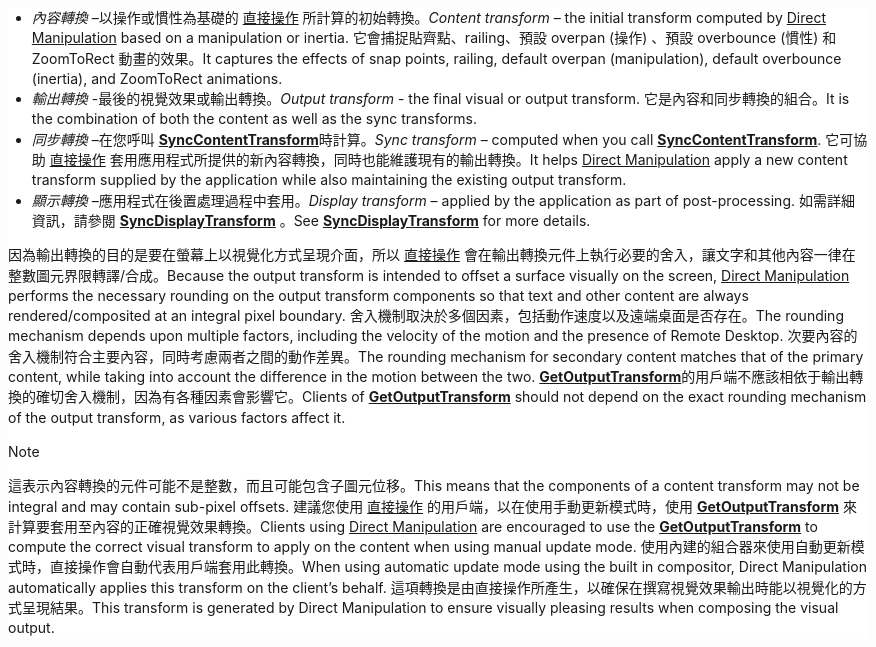 - <span data-ttu-id="3df93-224">*內容轉換* –以操作或慣性為基礎的 [直接操作](direct-manipulation-portal.md) 所計算的初始轉換。</span><span class="sxs-lookup"><span data-stu-id="3df93-224">*Content transform* – the initial transform computed by [Direct Manipulation](direct-manipulation-portal.md) based on a manipulation or inertia.</span></span> <span data-ttu-id="3df93-225">它會捕捉貼齊點、railing、預設 overpan (操作) 、預設 overbounce (慣性) 和 ZoomToRect 動畫的效果。</span><span class="sxs-lookup"><span data-stu-id="3df93-225">It captures the effects of snap points, railing, default overpan (manipulation), default overbounce (inertia), and ZoomToRect animations.</span></span>
- <span data-ttu-id="3df93-226">*輸出轉換* -最後的視覺效果或輸出轉換。</span><span class="sxs-lookup"><span data-stu-id="3df93-226">*Output transform* - the final visual or output transform.</span></span> <span data-ttu-id="3df93-227">它是內容和同步轉換的組合。</span><span class="sxs-lookup"><span data-stu-id="3df93-227">It is the combination of both the content as well as the sync transforms.</span></span>
- <span data-ttu-id="3df93-228">*同步轉換* –在您呼叫 [**SyncContentTransform**](/windows/win32/api/DirectManipulation/nf-directmanipulation-idirectmanipulationcontent-synccontenttransform)時計算。</span><span class="sxs-lookup"><span data-stu-id="3df93-228">*Sync transform* – computed when you call [**SyncContentTransform**](/windows/win32/api/DirectManipulation/nf-directmanipulation-idirectmanipulationcontent-synccontenttransform).</span></span> <span data-ttu-id="3df93-229">它可協助 [直接操作](direct-manipulation-portal.md) 套用應用程式所提供的新內容轉換，同時也能維護現有的輸出轉換。</span><span class="sxs-lookup"><span data-stu-id="3df93-229">It helps [Direct Manipulation](direct-manipulation-portal.md) apply a new content transform supplied by the application while also maintaining the existing output transform.</span></span>
- <span data-ttu-id="3df93-230">*顯示轉換* –應用程式在後置處理過程中套用。</span><span class="sxs-lookup"><span data-stu-id="3df93-230">*Display transform* – applied by the application as part of post-processing.</span></span> <span data-ttu-id="3df93-231">如需詳細資訊，請參閱 [**SyncDisplayTransform**](/windows/win32/api/DirectManipulation/nf-directmanipulation-idirectmanipulationviewport-syncdisplaytransform) 。</span><span class="sxs-lookup"><span data-stu-id="3df93-231">See [**SyncDisplayTransform**](/windows/win32/api/DirectManipulation/nf-directmanipulation-idirectmanipulationviewport-syncdisplaytransform) for more details.</span></span>

<span data-ttu-id="3df93-232">因為輸出轉換的目的是要在螢幕上以視覺化方式呈現介面，所以 [直接操作](direct-manipulation-portal.md) 會在輸出轉換元件上執行必要的舍入，讓文字和其他內容一律在整數圖元界限轉譯/合成。</span><span class="sxs-lookup"><span data-stu-id="3df93-232">Because the output transform is intended to offset a surface visually on the screen, [Direct Manipulation](direct-manipulation-portal.md) performs the necessary rounding on the output transform components so that text and other content are always rendered/composited at an integral pixel boundary.</span></span> <span data-ttu-id="3df93-233">舍入機制取決於多個因素，包括動作速度以及遠端桌面是否存在。</span><span class="sxs-lookup"><span data-stu-id="3df93-233">The rounding mechanism depends upon multiple factors, including the velocity of the motion and the presence of Remote Desktop.</span></span> <span data-ttu-id="3df93-234">次要內容的舍入機制符合主要內容，同時考慮兩者之間的動作差異。</span><span class="sxs-lookup"><span data-stu-id="3df93-234">The rounding mechanism for secondary content matches that of the primary content, while taking into account the difference in the motion between the two.</span></span> <span data-ttu-id="3df93-235">[**GetOutputTransform**](/windows/win32/api/DirectManipulation/nf-directmanipulation-idirectmanipulationcontent-getoutputtransform)的用戶端不應該相依于輸出轉換的確切舍入機制，因為有各種因素會影響它。</span><span class="sxs-lookup"><span data-stu-id="3df93-235">Clients of [**GetOutputTransform**](/windows/win32/api/DirectManipulation/nf-directmanipulation-idirectmanipulationcontent-getoutputtransform) should not depend on the exact rounding mechanism of the output transform, as various factors affect it.</span></span>

> [!Note]
>
> <span data-ttu-id="3df93-236">這表示內容轉換的元件可能不是整數，而且可能包含子圖元位移。</span><span class="sxs-lookup"><span data-stu-id="3df93-236">This means that the components of a content transform may not be integral and may contain sub-pixel offsets.</span></span> <span data-ttu-id="3df93-237">建議您使用 [直接操作](direct-manipulation-portal.md) 的用戶端，以在使用手動更新模式時，使用 [**GetOutputTransform**](/windows/win32/api/DirectManipulation/nf-directmanipulation-idirectmanipulationcontent-getoutputtransform) 來計算要套用至內容的正確視覺效果轉換。</span><span class="sxs-lookup"><span data-stu-id="3df93-237">Clients using [Direct Manipulation](direct-manipulation-portal.md) are encouraged to use the [**GetOutputTransform**](/windows/win32/api/DirectManipulation/nf-directmanipulation-idirectmanipulationcontent-getoutputtransform) to compute the correct visual transform to apply on the content when using manual update mode.</span></span> <span data-ttu-id="3df93-238">使用內建的組合器來使用自動更新模式時，直接操作會自動代表用戶端套用此轉換。</span><span class="sxs-lookup"><span data-stu-id="3df93-238">When using automatic update mode using the built in compositor, Direct Manipulation automatically applies this transform on the client’s behalf.</span></span> <span data-ttu-id="3df93-239">這項轉換是由直接操作所產生，以確保在撰寫視覺效果輸出時能以視覺化的方式呈現結果。</span><span class="sxs-lookup"><span data-stu-id="3df93-239">This transform is generated by Direct Manipulation to ensure visually pleasing results when composing the visual output.</span></span>
